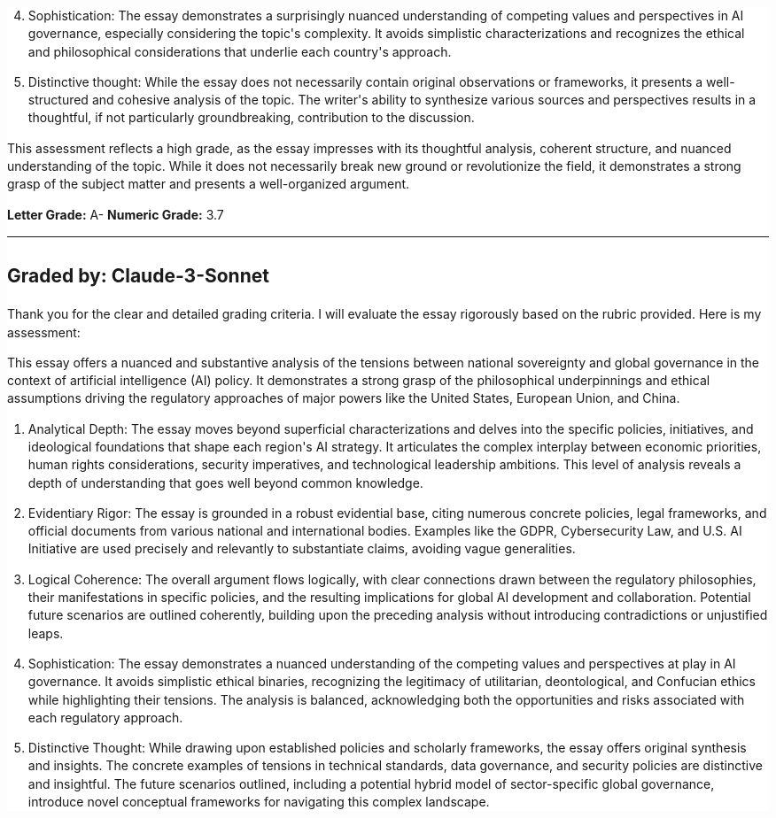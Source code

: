 4. Sophistication: The essay demonstrates a surprisingly nuanced understanding of competing values and perspectives in AI governance, especially considering the topic's complexity. It avoids simplistic characterizations and recognizes the ethical and philosophical considerations that underlie each country's approach.

5. Distinctive thought: While the essay does not necessarily contain original observations or frameworks, it presents a well-structured and cohesive analysis of the topic. The writer's ability to synthesize various sources and perspectives results in a thoughtful, if not particularly groundbreaking, contribution to the discussion.

This assessment reflects a high grade, as the essay impresses with its thoughtful analysis, coherent structure, and nuanced understanding of the topic. While it does not necessarily break new ground or revolutionize the field, it demonstrates a strong grasp of the subject matter and presents a well-organized argument.

**Letter Grade:** A-
**Numeric Grade:** 3.7

---

## Graded by: Claude-3-Sonnet

Thank you for the clear and detailed grading criteria. I will evaluate the essay rigorously based on the rubric provided. Here is my assessment:

This essay offers a nuanced and substantive analysis of the tensions between national sovereignty and global governance in the context of artificial intelligence (AI) policy. It demonstrates a strong grasp of the philosophical underpinnings and ethical assumptions driving the regulatory approaches of major powers like the United States, European Union, and China.

1) Analytical Depth: The essay moves beyond superficial characterizations and delves into the specific policies, initiatives, and ideological foundations that shape each region's AI strategy. It articulates the complex interplay between economic priorities, human rights considerations, security imperatives, and technological leadership ambitions. This level of analysis reveals a depth of understanding that goes well beyond common knowledge.

2) Evidentiary Rigor: The essay is grounded in a robust evidential base, citing numerous concrete policies, legal frameworks, and official documents from various national and international bodies. Examples like the GDPR, Cybersecurity Law, and U.S. AI Initiative are used precisely and relevantly to substantiate claims, avoiding vague generalities.

3) Logical Coherence: The overall argument flows logically, with clear connections drawn between the regulatory philosophies, their manifestations in specific policies, and the resulting implications for global AI development and collaboration. Potential future scenarios are outlined coherently, building upon the preceding analysis without introducing contradictions or unjustified leaps.

4) Sophistication: The essay demonstrates a nuanced understanding of the competing values and perspectives at play in AI governance. It avoids simplistic ethical binaries, recognizing the legitimacy of utilitarian, deontological, and Confucian ethics while highlighting their tensions. The analysis is balanced, acknowledging both the opportunities and risks associated with each regulatory approach.

5) Distinctive Thought: While drawing upon established policies and scholarly frameworks, the essay offers original synthesis and insights. The concrete examples of tensions in technical standards, data governance, and security policies are distinctive and insightful. The future scenarios outlined, including a potential hybrid model of sector-specific global governance, introduce novel conceptual frameworks for navigating this complex landscape.
